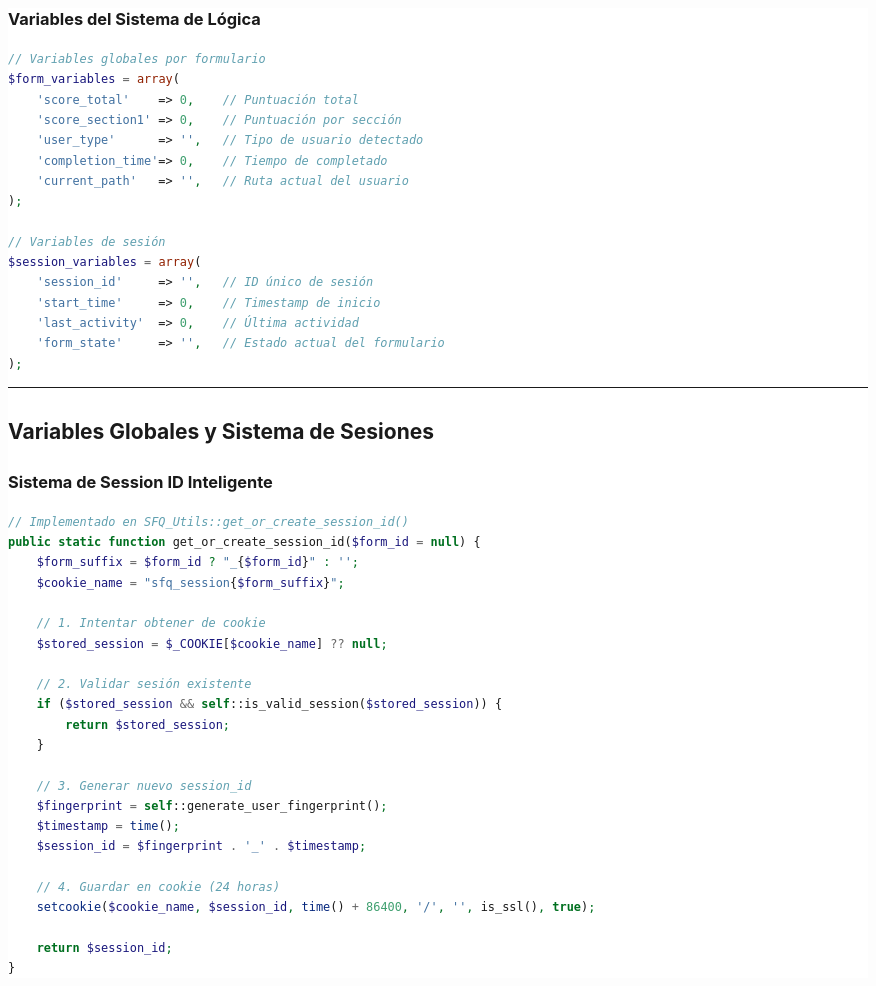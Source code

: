 ### Variables del Sistema de Lógica

```php
// Variables globales por formulario
$form_variables = array(
    'score_total'    => 0,    // Puntuación total
    'score_section1' => 0,    // Puntuación por sección
    'user_type'      => '',   // Tipo de usuario detectado
    'completion_time'=> 0,    // Tiempo de completado
    'current_path'   => '',   // Ruta actual del usuario
);

// Variables de sesión
$session_variables = array(
    'session_id'     => '',   // ID único de sesión
    'start_time'     => 0,    // Timestamp de inicio
    'last_activity'  => 0,    // Última actividad
    'form_state'     => '',   // Estado actual del formulario
);
```

---

## Variables Globales y Sistema de Sesiones

### Sistema de Session ID Inteligente

```php
// Implementado en SFQ_Utils::get_or_create_session_id()
public static function get_or_create_session_id($form_id = null) {
    $form_suffix = $form_id ? "_{$form_id}" : '';
    $cookie_name = "sfq_session{$form_suffix}";
    
    // 1. Intentar obtener de cookie
    $stored_session = $_COOKIE[$cookie_name] ?? null;
    
    // 2. Validar sesión existente
    if ($stored_session && self::is_valid_session($stored_session)) {
        return $stored_session;
    }
    
    // 3. Generar nuevo session_id
    $fingerprint = self::generate_user_fingerprint();
    $timestamp = time();
    $session_id = $fingerprint . '_' . $timestamp;
    
    // 4. Guardar en cookie (24 horas)
    setcookie($cookie_name, $session_id, time() + 86400, '/', '', is_ssl(), true);
    
    return $session_id;
}
```
